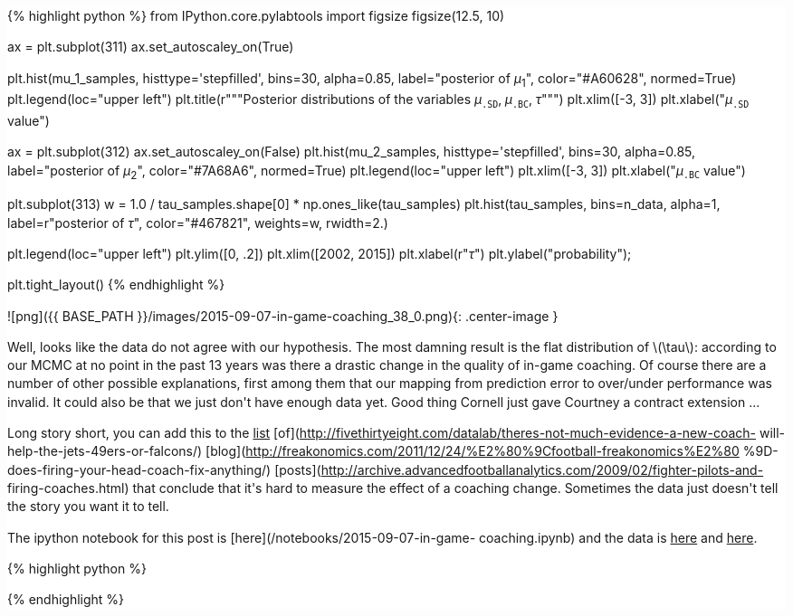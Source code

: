 {% highlight python %}
from IPython.core.pylabtools import figsize
figsize(12.5, 10)

ax = plt.subplot(311)
ax.set_autoscaley_on(True)

plt.hist(mu_1_samples, histtype='stepfilled', bins=30, alpha=0.85,
         label="posterior of $\mu_1$", color="#A60628", normed=True)
plt.legend(loc="upper left")
plt.title(r"""Posterior distributions of the variables
    $\mu_\mathtt{. SD},\;\mu_\mathtt{. BC},\;\tau$""")
plt.xlim([-3, 3])
plt.xlabel("$\mu_\mathtt{. SD}$ value")

ax = plt.subplot(312)
ax.set_autoscaley_on(False)
plt.hist(mu_2_samples, histtype='stepfilled', bins=30, alpha=0.85,
         label="posterior of $\mu_2$", color="#7A68A6", normed=True)
plt.legend(loc="upper left")
plt.xlim([-3, 3])
plt.xlabel("$\mu_\mathtt{. BC}$ value")

plt.subplot(313)
w = 1.0 / tau_samples.shape[0] * np.ones_like(tau_samples)
plt.hist(tau_samples, bins=n_data, alpha=1,
         label=r"posterior of $\tau$",
         color="#467821", weights=w, rwidth=2.)

plt.legend(loc="upper left")
plt.ylim([0, .2])
plt.xlim([2002, 2015])
plt.xlabel(r"$\tau$")
plt.ylabel("probability");

plt.tight_layout()
{% endhighlight %}

 
![png]({{ BASE_PATH }}/images/2015-09-07-in-game-coaching_38_0.png){: .center-image }

 
Well, looks like the data do not agree with our hypothesis. The most damning
result is the flat distribution of \\(\tau\\): according to our MCMC at no point in
the past 13 years was there a drastic change in the quality of in-game coaching.
Of course there are a number of other possible explanations, first among them
that our mapping from prediction error to over/under performance was invalid. It
could also be that we just don't have enough data yet. Good thing Cornell just
gave Courtney a contract extension ...

Long story short, you can add this to the
[list](http://thespread.us/causal-effects-of-coaching-changes.html)
[of](http://fivethirtyeight.com/datalab/theres-not-much-evidence-a-new-coach-
will-help-the-jets-49ers-or-falcons/)
[blog](http://freakonomics.com/2011/12/24/%E2%80%9Cfootball-freakonomics%E2%80
%9D-does-firing-your-head-coach-fix-anything/)
[posts](http://archive.advancedfootballanalytics.com/2009/02/fighter-pilots-and-
firing-coaches.html)
that conclude that it's hard to measure the effect of a coaching change.
Sometimes the data just doesn't tell the story you want it to tell.

The ipython notebook for this post is [here](/notebooks/2015-09-07-in-game-
coaching.ipynb) and the data is [here](/data/box_scores.tar.gz) and
[here](/data/game_scores.tar.gz). 


{% highlight python %}

{% endhighlight %}
